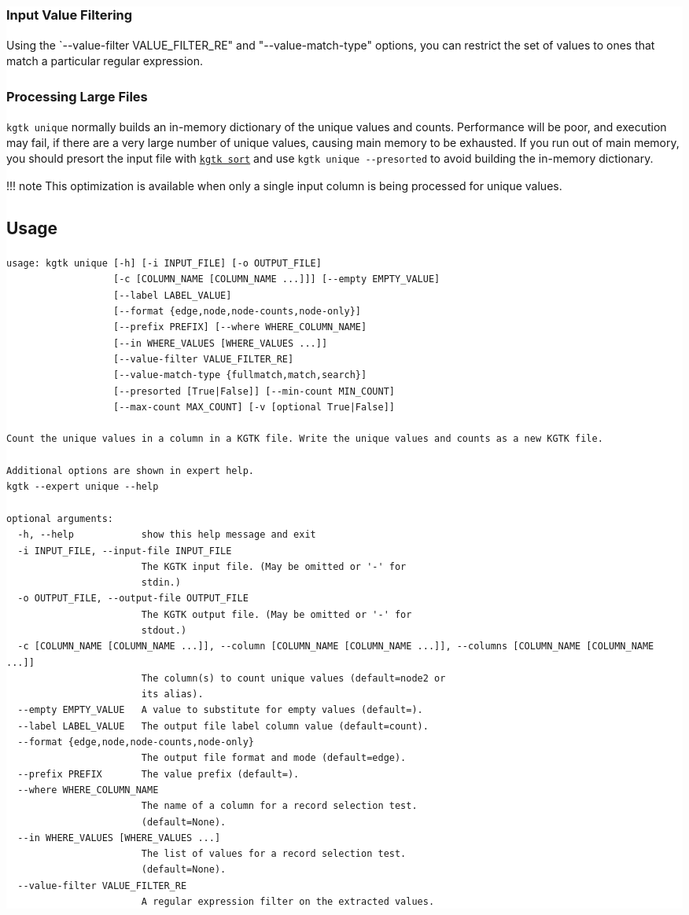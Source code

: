 ### Input Value Filtering

Using the `--value-filter VALUE_FILTER_RE" and "--value-match-type" options,
you can restrict the set of values to ones that match a particular regular
expression.

### Processing Large Files

`kgtk unique` normally builds an in-memory dictionary of the unique
values and counts.  Performance will be poor, and execution may fail, if there
are a very large number of unique values, causing main memory to be exhausted.
If you run out of main memory, you should presort the input file with [`kgtk sort`](../sort) and use
`kgtk unique --presorted` to avoid  building the in-memory dictionary.

!!! note
    This optimization is available when only a single input column
    is being processed for unique values.

## Usage

```
usage: kgtk unique [-h] [-i INPUT_FILE] [-o OUTPUT_FILE]
                   [-c [COLUMN_NAME [COLUMN_NAME ...]]] [--empty EMPTY_VALUE]
                   [--label LABEL_VALUE]
                   [--format {edge,node,node-counts,node-only}]
                   [--prefix PREFIX] [--where WHERE_COLUMN_NAME]
                   [--in WHERE_VALUES [WHERE_VALUES ...]]
                   [--value-filter VALUE_FILTER_RE]
                   [--value-match-type {fullmatch,match,search}]
                   [--presorted [True|False]] [--min-count MIN_COUNT]
                   [--max-count MAX_COUNT] [-v [optional True|False]]

Count the unique values in a column in a KGTK file. Write the unique values and counts as a new KGTK file.

Additional options are shown in expert help.
kgtk --expert unique --help

optional arguments:
  -h, --help            show this help message and exit
  -i INPUT_FILE, --input-file INPUT_FILE
                        The KGTK input file. (May be omitted or '-' for
                        stdin.)
  -o OUTPUT_FILE, --output-file OUTPUT_FILE
                        The KGTK output file. (May be omitted or '-' for
                        stdout.)
  -c [COLUMN_NAME [COLUMN_NAME ...]], --column [COLUMN_NAME [COLUMN_NAME ...]], --columns [COLUMN_NAME [COLUMN_NAME ...]]
                        The column(s) to count unique values (default=node2 or
                        its alias).
  --empty EMPTY_VALUE   A value to substitute for empty values (default=).
  --label LABEL_VALUE   The output file label column value (default=count).
  --format {edge,node,node-counts,node-only}
                        The output file format and mode (default=edge).
  --prefix PREFIX       The value prefix (default=).
  --where WHERE_COLUMN_NAME
                        The name of a column for a record selection test.
                        (default=None).
  --in WHERE_VALUES [WHERE_VALUES ...]
                        The list of values for a record selection test.
                        (default=None).
  --value-filter VALUE_FILTER_RE
                        A regular expression filter on the extracted values.
```